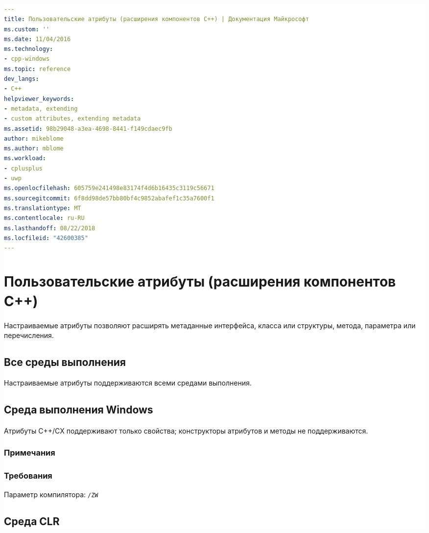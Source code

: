 ```yaml
---
title: Пользовательские атрибуты (расширения компонентов C++) | Документация Майкрософт
ms.custom: ''
ms.date: 11/04/2016
ms.technology:
- cpp-windows
ms.topic: reference
dev_langs:
- C++
helpviewer_keywords:
- metadata, extending
- custom attributes, extending metadata
ms.assetid: 98b29048-a3ea-4698-8441-f149cdaec9fb
author: mikeblome
ms.author: mblome
ms.workload:
- cplusplus
- uwp
ms.openlocfilehash: 605759e241498e83174f4d6b16435c3119c56671
ms.sourcegitcommit: 6f8dd98de57bb80bf4c9852abafef1c35a7600f1
ms.translationtype: MT
ms.contentlocale: ru-RU
ms.lasthandoff: 08/22/2018
ms.locfileid: "42600385"
---
```

# <a name="user-defined-attributes--c-component-extensions"></a>Пользовательские атрибуты (расширения компонентов C++)

Настраиваемые атрибуты позволяют расширять метаданные интерфейса, класса или структуры, метода, параметра или перечисления.

## <a name="all-runtimes"></a>Все среды выполнения

Настраиваемые атрибуты поддерживаются всеми средами выполнения.

## <a name="windows-runtime"></a>Среда выполнения Windows

Атрибуты C++/CX поддерживают только свойства; конструкторы атрибутов и методы не поддерживаются.

### <a name="remarks"></a>Примечания

### <a name="requirements"></a>Требования

Параметр компилятора: `/ZW`

## <a name="common-language-runtime"></a>Среда CLR
